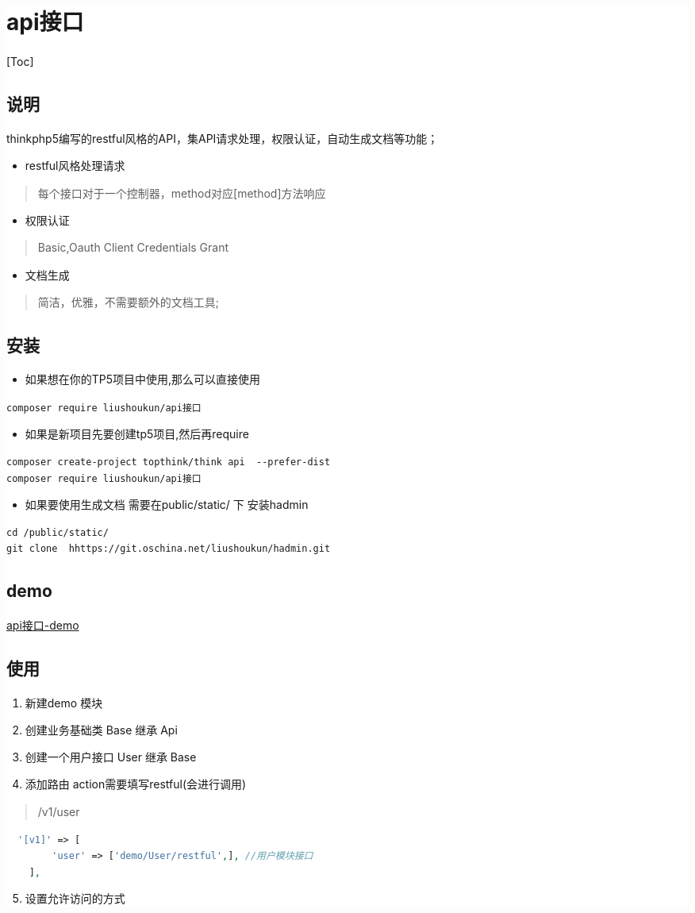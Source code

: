 api接口 
===============

[Toc]

## 说明
thinkphp5编写的restful风格的API，集API请求处理，权限认证，自动生成文档等功能；

 - restful风格处理请求
 > 每个接口对于一个控制器，method对应[method]方法响应

 - 权限认证
 > Basic,Oauth Client Credentials Grant
 
 - 文档生成
 > 简洁，优雅，不需要额外的文档工具;
 
 
## 安装
- 如果想在你的TP5项目中使用,那么可以直接使用
```
composer require liushoukun/api接口
```
- 如果是新项目先要创建tp5项目,然后再require

```
composer create-project topthink/think api  --prefer-dist
composer require liushoukun/api接口
```
- 如果要使用生成文档 需要在public/static/ 下 安装hadmin
```
cd /public/static/
git clone  hhttps://git.oschina.net/liushoukun/hadmin.git
```
## demo 
 [api接口-demo](http://git.oschina.net/liushoukun/restfulapi-tp5)

## 使用

 1. 新建demo 模块
 2. 创建业务基础类 Base 继承 Api 
 
 3. 创建一个用户接口 User 继承 Base
 
 4. 添加路由 action需要填写restful(会进行调用)
 > /v1/user 
```php
  '[v1]' => [
        'user' => ['demo/User/restful',], //用户模块接口
    ],
```


 5. 设置允许访问的方式
